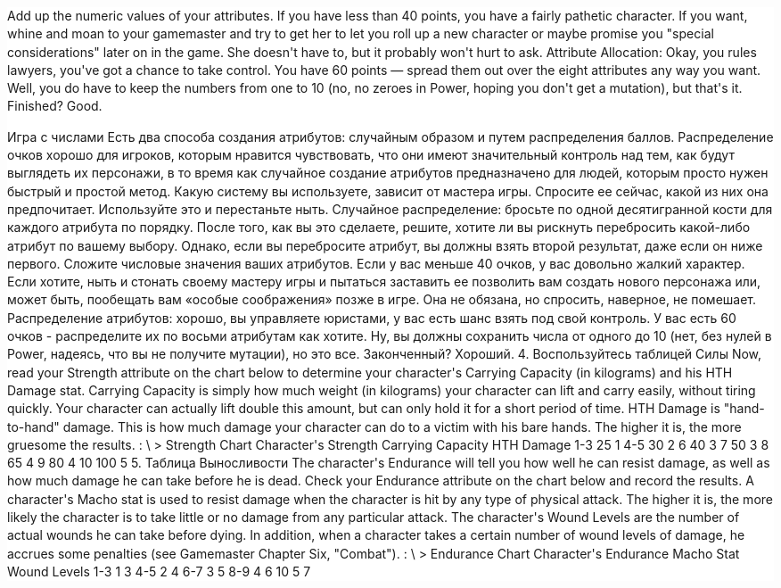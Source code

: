 Add up the numeric values of your attributes. If you have less than 40 points, you have a fairly pathetic character. If you want, whine and moan to your gamemaster and try to get her to let you roll up a new character or maybe promise you "special considerations" later on in the game. She doesn't have to, but it probably won't hurt to ask.
Attribute Allocation: Okay, you rules lawyers, you've got a chance to take control. You have 60 points — spread them out over the eight attributes any way you want. Well, you do have to keep the numbers from one to 10 (no, no zeroes in Power, hoping you don't get a mutation), but that's it. Finished? Good.

Игра с числами
Есть два способа создания атрибутов: случайным образом и путем распределения баллов. Распределение очков хорошо для игроков, которым нравится чувствовать, что они имеют значительный контроль над тем, как будут выглядеть их персонажи, в то время как случайное создание атрибутов предназначено для людей, которым просто нужен быстрый и простой метод.
Какую систему вы используете, зависит от мастера игры. Спросите ее сейчас, какой из них она предпочитает. Используйте это и перестаньте ныть.
Случайное распределение: бросьте по одной десятигранной кости для каждого атрибута по порядку. После того, как вы это сделаете, решите, хотите ли вы рискнуть перебросить какой-либо атрибут по вашему выбору. Однако, если вы перебросите атрибут, вы должны взять второй результат, даже если он ниже первого.
Сложите числовые значения ваших атрибутов. Если у вас меньше 40 очков, у вас довольно жалкий характер. Если хотите, ныть и стонать своему мастеру игры и пытаться заставить ее позволить вам создать нового персонажа или, может быть, пообещать вам «особые соображения» позже в игре. Она не обязана, но спросить, наверное, не помешает.
Распределение атрибутов: хорошо, вы управляете юристами, у вас есть шанс взять под свой контроль. У вас есть 60 очков - распределите их по восьми атрибутам как хотите. Ну, вы должны сохранить числа от одного до 10 (нет, без нулей в Power, надеясь, что вы не получите мутации), но это все. Законченный? Хороший.
4. Воспользуйтесь таблицей Силы
Now, read your Strength attribute on the chart below to determine your character's Carrying Capacity (in kilograms) and his HTH Damage stat.
Carrying Capacity is simply how much weight (in kilograms) your character can lift and carry easily, without tiring quickly. Your character can actually lift double this amount, but can only hold it for a short period of time.
HTH Damage is "hand-to-hand" damage. This is how much damage your character can do to a victim with his bare hands. The higher it is, the more gruesome the results.
: \ > Strength Chart
Character's Strength	Carrying Capacity	HTH Damage
1-3	25	1
4-5	30	2
6	40	3
7	50	3
8	65	4
9	80	4
10	100	5
5. Таблица Выносливости
The character's Endurance will tell you how well he can resist damage, as well as how much damage he can take before he is dead. Check your Endurance attribute on the chart below and record the results.
A character's Macho stat is used to resist damage when the character is hit by any type of physical attack. The higher it is, the more likely the character is to take little or no damage from any particular attack.
The character's Wound Levels are the number of actual wounds he can take before dying. In addition, when a character takes a certain number of wound levels of damage, he accrues some penalties (see Gamemaster Chapter Six, "Combat").
: \ > Endurance Chart
Character's Endurance	Macho Stat	Wound Levels
1-3	1	3
4-5	2	4
6-7	3	5
8-9	4	6
10	5	7
